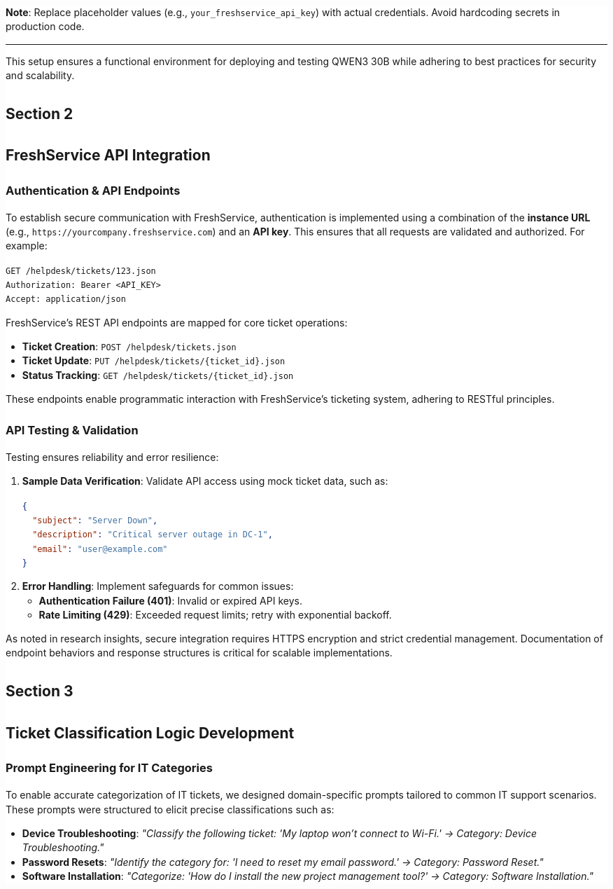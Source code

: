 **Note**: Replace placeholder values (e.g., `your_freshservice_api_key`) with actual credentials. Avoid hardcoding secrets in production code.  

---  
This setup ensures a functional environment for deploying and testing QWEN3 30B while adhering to best practices for security and scalability.

## Section 2
## FreshService API Integration  

### Authentication & API Endpoints  
To establish secure communication with FreshService, authentication is implemented using a combination of the **instance URL** (e.g., `https://yourcompany.freshservice.com`) and an **API key**. This ensures that all requests are validated and authorized. For example:  
```http  
GET /helpdesk/tickets/123.json  
Authorization: Bearer <API_KEY>  
Accept: application/json  
```  

FreshService’s REST API endpoints are mapped for core ticket operations:  
- **Ticket Creation**: `POST /helpdesk/tickets.json`  
- **Ticket Update**: `PUT /helpdesk/tickets/{ticket_id}.json`  
- **Status Tracking**: `GET /helpdesk/tickets/{ticket_id}.json`  

These endpoints enable programmatic interaction with FreshService’s ticketing system, adhering to RESTful principles.  

### API Testing & Validation  
Testing ensures reliability and error resilience:  
1. **Sample Data Verification**: Validate API access using mock ticket data, such as:  
   ```json  
   {  
     "subject": "Server Down",  
     "description": "Critical server outage in DC-1",  
     "email": "user@example.com"  
   }  
   ```  
2. **Error Handling**: Implement safeguards for common issues:  
   - **Authentication Failure (401)**: Invalid or expired API keys.  
   - **Rate Limiting (429)**: Exceeded request limits; retry with exponential backoff.  

As noted in research insights, secure integration requires HTTPS encryption and strict credential management. Documentation of endpoint behaviors and response structures is critical for scalable implementations.

## Section 3
## Ticket Classification Logic Development  

### Prompt Engineering for IT Categories  
To enable accurate categorization of IT tickets, we designed domain-specific prompts tailored to common IT support scenarios. These prompts were structured to elicit precise classifications such as:  
- **Device Troubleshooting**: *"Classify the following ticket: 'My laptop won’t connect to Wi-Fi.' → Category: Device Troubleshooting."*  
- **Password Resets**: *"Identify the category for: 'I need to reset my email password.' → Category: Password Reset."*  
- **Software Installation**: *"Categorize: 'How do I install the new project management tool?' → Category: Software Installation."*  
